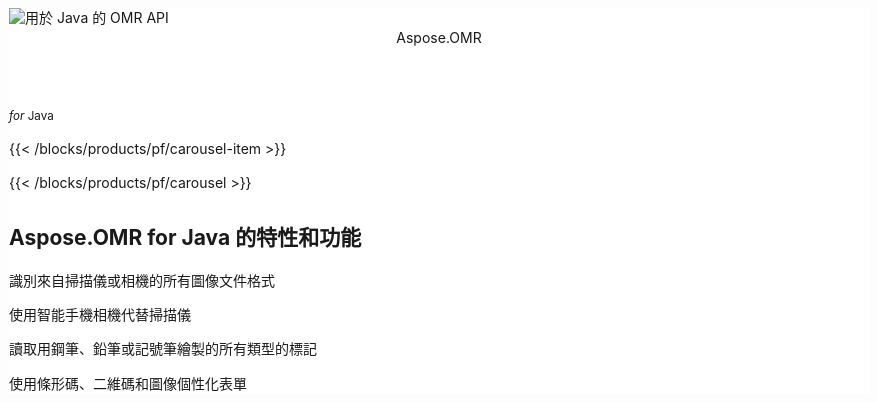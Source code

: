  </div>
 
 <div class="d1-logo">
  <img width="70" height="75" alt="用於 Java 的 OMR API" src="https://www.aspose.cloud/templates/aspose/img/products/omr/aspose_omr-for-java.svg"/>
  <header>
   Aspose.OMR
  </header>
  <footer>
   <small>
    <em>
     for
    </em>
    Java
   </small>
  </footer>
 </div>
 
</div>

{{< /blocks/products/pf/carousel-item >}}

{{< /blocks/products/pf/carousel >}}



<div class="container-fluid features-section bg-gray singleproduct">
 <a class="anchor" id="features" name="features">
 </a>
 <div class="row">
  <div class="container">
   <h2 class="pr-ft">
    Aspose.OMR for Java 的特性和功能
   </h2>
   <p>
   </p>

   <div class="col-lg-4">
    <em class="fa fa-image ico-blue fa-2x col-lg-2">
    </em>
    <p class="col-lg-10">
     識別來自掃描儀或相機的所有圖像文件格式
    </p>
   </div>
   <div class="col-lg-4">
    <em class="fa fa-mobile ico-blue fa-2x col-lg-2">
    </em>
    <p class="col-lg-10">
     使用智能手機相機代替掃描儀
    </p>
   </div>
   <div class="col-lg-4">
    <em class="fa fa-check ico-blue fa-2x col-lg-2">
    </em>
    <p class="col-lg-10">
     讀取用鋼筆、鉛筆或記號筆繪製的所有類型的標記
    </p>
   </div>
   <div class="col-lg-4">
    <em class="fa fa-qrcode ico-blue fa-2x col-lg-2">
    </em>
    <p class="col-lg-10">
     使用條形碼、二維碼和圖像個性化表單
    </p>
   </div>
   <div class="col-lg-4">
    <em class="fa fa-folder ico-blue fa-2x col-lg-2">
    </em>